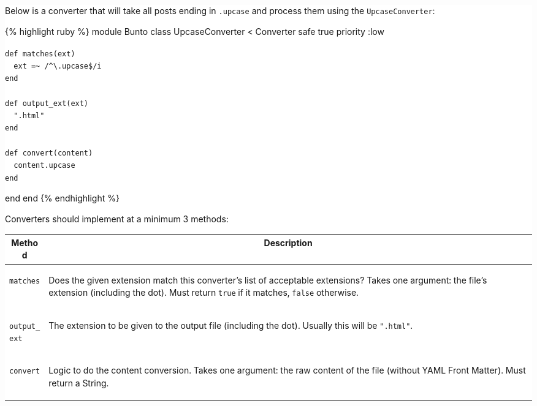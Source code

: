 Below is a converter that will take all posts ending in `.upcase` and process
them using the `UpcaseConverter`:

{% highlight ruby %}
module Bunto
  class UpcaseConverter < Converter
    safe true
    priority :low

    def matches(ext)
      ext =~ /^\.upcase$/i
    end

    def output_ext(ext)
      ".html"
    end

    def convert(content)
      content.upcase
    end
  end
end
{% endhighlight %}

Converters should implement at a minimum 3 methods:

<div class="mobile-side-scroller">
<table>
  <thead>
    <tr>
      <th>Method</th>
      <th>Description</th>
    </tr>
  </thead>
  <tbody>
    <tr>
      <td>
        <p><code>matches</code></p>
      </td>
      <td><p>
        Does the given extension match this converter’s list of acceptable
        extensions? Takes one argument: the file’s extension (including the
        dot). Must return <code>true</code> if it matches, <code>false</code>
        otherwise.
      </p></td>
    </tr>
    <tr>
      <td>
        <p><code>output_ext</code></p>
      </td>
      <td><p>
        The extension to be given to the output file (including the dot).
        Usually this will be <code>".html"</code>.
      </p></td>
    </tr>
    <tr>
      <td>
        <p><code>convert</code></p>
      </td>
      <td><p>
        Logic to do the content conversion. Takes one argument: the raw content
        of the file (without YAML Front Matter). Must return a String.
      </p></td>
    </tr>
  </tbody>
</table>